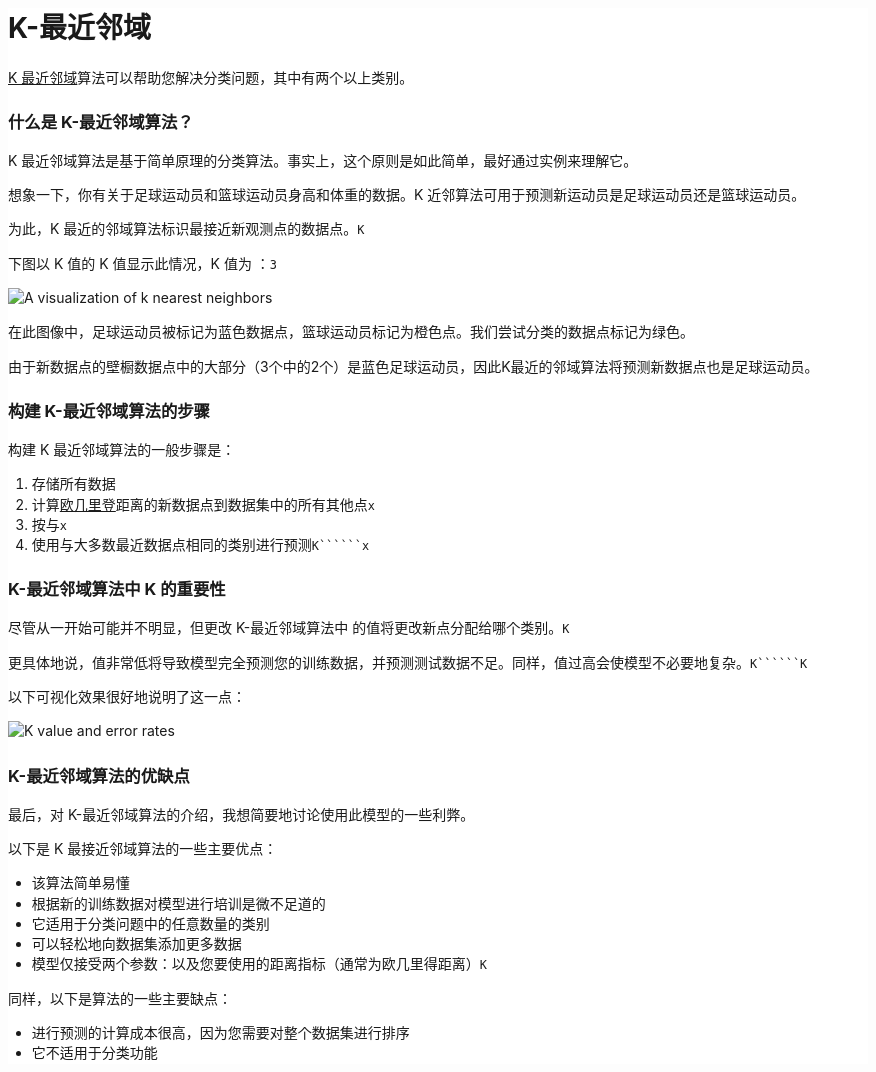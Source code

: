 # K-最近邻域

[K 最近邻域](https://zshipu.com/t?url=https://nickmccullum.com/python-machine-learning/k-nearest-neighbors-python/)算法可以帮助您解决分类问题，其中有两个以上类别。

### 什么是 K-最近邻域算法？

K 最近邻域算法是基于简单原理的分类算法。事实上，这个原则是如此简单，最好通过实例来理解它。

想象一下，你有关于足球运动员和篮球运动员身高和体重的数据。K 近邻算法可用于预测新运动员是足球运动员还是篮球运动员。

为此，K 最近的邻域算法标识最接近新观测点的数据点。```K```

下图以 K 值的 K 值显示此情况，K 值为 ：```3```

![A visualization of k nearest neighbors](https://nickmccullum.com/images/python-machine-learning/introduction-k-nearest-neighbors/k-nearest-neighbors.jpg)

在此图像中，足球运动员被标记为蓝色数据点，篮球运动员标记为橙色点。我们尝试分类的数据点标记为绿色。

由于新数据点的壁橱数据点中的大部分（3个中的2个）是蓝色足球运动员，因此K最近的邻域算法将预测新数据点也是足球运动员。

### 构建 K-最近邻域算法的步骤

构建 K 最近邻域算法的一般步骤是：

1.  存储所有数据
2.  计算[欧几里登](https://zshipu.com/t?url=https://en.wikipedia.org/wiki/Euclidean_distance)距离的新数据点到数据集中的所有其他点```x```
3.  按与```x```
4.  使用与大多数最近数据点相同的类别进行预测```K``````x```

### K-最近邻域算法中 K 的重要性

尽管从一开始可能并不明显，但更改 K-最近邻域算法中 的值将更改新点分配给哪个类别。```K```

更具体地说，值非常低将导致模型完全预测您的训练数据，并预测测试数据不足。同样，值过高会使模型不必要地复杂。```K``````K```

以下可视化效果很好地说明了这一点：

![K value and error rates](https://nickmccullum.com/images/python-machine-learning/introduction-k-nearest-neighbors/k-value-error-rates.png)
### K-最近邻域算法的优缺点

最后，对 K-最近邻域算法的介绍，我想简要地讨论使用此模型的一些利弊。

以下是 K 最接近邻域算法的一些主要优点：

*   该算法简单易懂
*   根据新的训练数据对模型进行培训是微不足道的
*   它适用于分类问题中的任意数量的类别
*   可以轻松地向数据集添加更多数据
*   模型仅接受两个参数：以及您要使用的距离指标（通常为欧几里得距离）```K```

同样，以下是算法的一些主要缺点：

*   进行预测的计算成本很高，因为您需要对整个数据集进行排序
*   它不适用于分类功能
